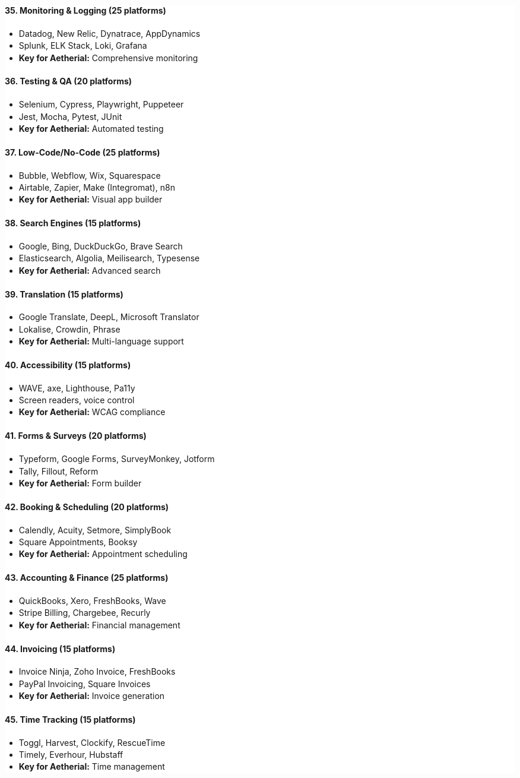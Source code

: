 #### 35. Monitoring & Logging (25 platforms)
- Datadog, New Relic, Dynatrace, AppDynamics
- Splunk, ELK Stack, Loki, Grafana
- **Key for Aetherial:** Comprehensive monitoring

#### 36. Testing & QA (20 platforms)
- Selenium, Cypress, Playwright, Puppeteer
- Jest, Mocha, Pytest, JUnit
- **Key for Aetherial:** Automated testing

#### 37. Low-Code/No-Code (25 platforms)
- Bubble, Webflow, Wix, Squarespace
- Airtable, Zapier, Make (Integromat), n8n
- **Key for Aetherial:** Visual app builder

#### 38. Search Engines (15 platforms)
- Google, Bing, DuckDuckGo, Brave Search
- Elasticsearch, Algolia, Meilisearch, Typesense
- **Key for Aetherial:** Advanced search

#### 39. Translation (15 platforms)
- Google Translate, DeepL, Microsoft Translator
- Lokalise, Crowdin, Phrase
- **Key for Aetherial:** Multi-language support

#### 40. Accessibility (15 platforms)
- WAVE, axe, Lighthouse, Pa11y
- Screen readers, voice control
- **Key for Aetherial:** WCAG compliance

#### 41. Forms & Surveys (20 platforms)
- Typeform, Google Forms, SurveyMonkey, Jotform
- Tally, Fillout, Reform
- **Key for Aetherial:** Form builder

#### 42. Booking & Scheduling (20 platforms)
- Calendly, Acuity, Setmore, SimplyBook
- Square Appointments, Booksy
- **Key for Aetherial:** Appointment scheduling

#### 43. Accounting & Finance (25 platforms)
- QuickBooks, Xero, FreshBooks, Wave
- Stripe Billing, Chargebee, Recurly
- **Key for Aetherial:** Financial management

#### 44. Invoicing (15 platforms)
- Invoice Ninja, Zoho Invoice, FreshBooks
- PayPal Invoicing, Square Invoices
- **Key for Aetherial:** Invoice generation

#### 45. Time Tracking (15 platforms)
- Toggl, Harvest, Clockify, RescueTime
- Timely, Everhour, Hubstaff
- **Key for Aetherial:** Time management
